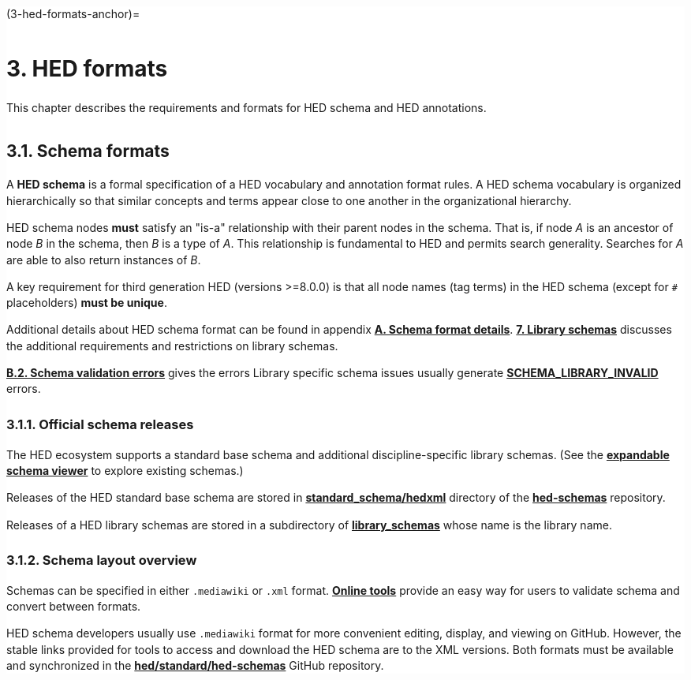 (3-hed-formats-anchor)=
# 3. HED formats

This chapter describes the requirements and formats for HED schema and HED annotations.

## 3.1. Schema formats

A **HED schema** is a formal specification of a HED vocabulary and annotation format rules.
A HED schema vocabulary is organized hierarchically so that similar concepts and terms appear
close to one another in the organizational hierarchy.

HED schema nodes **must** satisfy an "is-a" relationship with their parent nodes in the schema.
That is, if node *A* is an ancestor of node *B* in the schema,
then *B* is a type of *A*.
This relationship is fundamental to HED and permits search generality.
Searches for *A* are able to also return instances of *B*.

A key requirement for third generation HED (versions >=8.0.0) is that all node names (tag terms) in 
the HED schema (except for `#` placeholders) **must be unique**.

Additional details about HED schema format can be found in appendix
[**A. Schema format details**](./Appendix_A.md).
[**7. Library schemas**](./07_Library_schemas.md#7-library-schemas)
discusses the additional requirements and restrictions on library schemas.

[**B.2. Schema validation errors**](./Appendix_B.md#b2-schema-validation-errors)
gives the errors
Library specific schema issues usually generate  [**SCHEMA_LIBRARY_INVALID**](./Appendix_B.md#schema_library_invalid) errors.


### 3.1.1. Official schema releases

The HED ecosystem supports a standard base schema and additional discipline-specific
library schemas.
(See the [**expandable schema viewer**](https://www.hedtags.org/display_hed.html)
to explore existing schemas.)

Releases of the HED standard base schema are stored in
[**standard_schema/hedxml**](https://github.com/hed-standard/hed-schemas/tree/main/standard_schema/hedxml) 
directory of the [**hed-schemas**](https://github.com/hed-standard/hed-schemas) repository.

Releases of a HED library schemas are stored in a subdirectory of
[**library_schemas**](https://github.com/hed-standard/hed-schemas/tree/main/library_schemas)
whose name is the library name.

### 3.1.2. Schema layout overview

Schemas can be specified in either `.mediawiki` or `.xml` format.
[**Online tools**](https://hedtools.ucsd.edu/hed/schema) 
provide an easy way for users to validate schema and convert between formats.

HED schema developers usually use `.mediawiki` format for more convenient editing,
display, and viewing on GitHub.
However, the stable links provided for tools to access and download the HED schema
are to the XML versions.
Both formats must be available and synchronized in the 
[**hed/standard/hed-schemas**](https://github.com/hed-standard/hed-schemas) GitHub repository.
